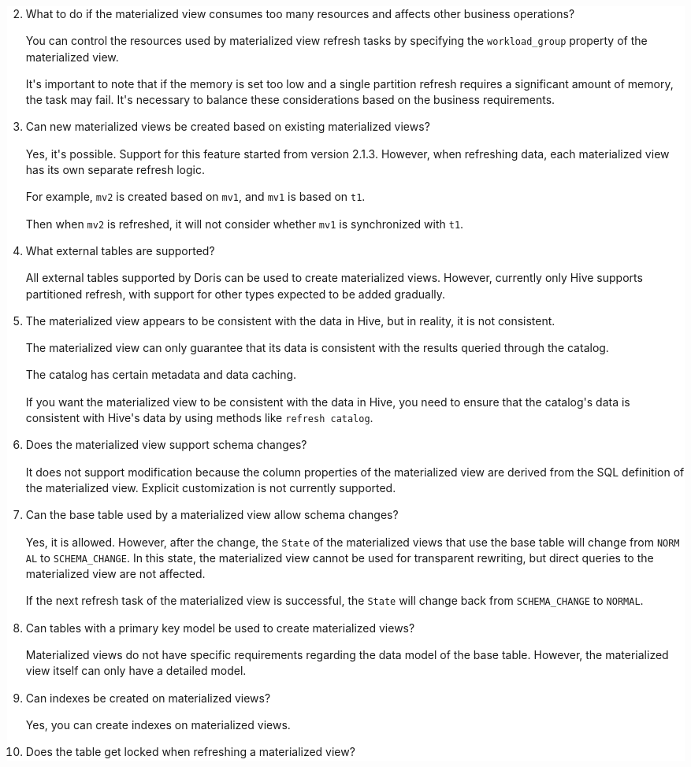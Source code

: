 2. What to do if the materialized view consumes too many resources and affects other business operations?

   You can control the resources used by materialized view refresh tasks by specifying the `workload_group` property of the materialized view.

   It's important to note that if the memory is set too low and a single partition refresh requires a significant amount of memory, the task may fail. It's necessary to balance these considerations based on the business requirements.

3. Can new materialized views be created based on existing materialized views?

   Yes, it's possible. Support for this feature started from version 2.1.3. However, when refreshing data, each materialized view has its own separate refresh logic.

   For example, `mv2` is created based on `mv1`, and `mv1` is based on `t1`.

   Then when `mv2` is refreshed, it will not consider whether `mv1` is synchronized with `t1`.

4. What external tables are supported?

   All external tables supported by Doris can be used to create materialized views. However, currently only Hive supports partitioned refresh, with support for other types expected to be added gradually.

5. The materialized view appears to be consistent with the data in Hive, but in reality, it is not consistent.

   The materialized view can only guarantee that its data is consistent with the results queried through the catalog.

   The catalog has certain metadata and data caching.

   If you want the materialized view to be consistent with the data in Hive, you need to ensure that the catalog's data is consistent with Hive's data by using methods like `refresh catalog`.

6. Does the materialized view support schema changes?

   It does not support modification because the column properties of the materialized view are derived from the SQL definition of the materialized view. Explicit customization is not currently supported.

7. Can the base table used by a materialized view allow schema changes?

   Yes, it is allowed. However, after the change, the `State` of the materialized views that use the base table will change from `NORMAL` to `SCHEMA_CHANGE`. In this state, the materialized view cannot be used for transparent rewriting, but direct queries to the materialized view are not affected.

   If the next refresh task of the materialized view is successful, the `State` will change back from `SCHEMA_CHANGE` to `NORMAL`.

8. Can tables with a primary key model be used to create materialized views?

   Materialized views do not have specific requirements regarding the data model of the base table. However, the materialized view itself can only have a detailed model.

9. Can indexes be created on materialized views?

   Yes, you can create indexes on materialized views.

10. Does the table get locked when refreshing a materialized view?

